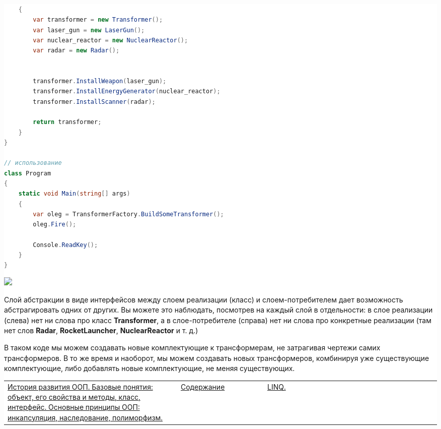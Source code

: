 ```cs
    {
        var transformer = new Transformer();
        var laser_gun = new LaserGun();
        var nuclear_reactor = new NuclearReactor();
        var radar = new Radar();


        transformer.InstallWeapon(laser_gun);
        transformer.InstallEnergyGenerator(nuclear_reactor);
        transformer.InstallScanner(radar);

        return transformer;
    }
}

// использование
class Program
{
    static void Main(string[] args)
    {
        var oleg = TransformerFactory.BuildSomeTransformer();
        oleg.Fire();

        Console.ReadKey();
    }
}
```

![](../img/kotlin_001.gif)

Cлой абстракции в виде интерфейсов между слоем реализации (класс) и слоем-потребителем дает возможность абстрагировать одних от других. Вы можете это наблюдать, посмотрев на каждый слой в отдельности: в слое реализации (слева) нет ни слова про класс **Transformer**, а в слое-потребителе (справа) нет ни слова про конкретные реализации (там нет слов **Radar**, **RocketLauncher**, **NuclearReactor** и т. д.)

В таком коде мы можем создавать новые комплектующие к трансформерам, не затрагивая чертежи самих трансформеров. В то же время и наоборот, мы можем создавать новых трансформеров, комбинируя уже существующие комплектующие, либо добавлять новые комплектующие, не меняя существующих.

<table style="width: 100%;"><tr><td style="width: 40%;">
<a href="../articles/t6_oop1.md">История развития ООП. Базовые понятия: объект, его свойства и методы, класс, интерфейс. Основные принципы ООП: инкапсуляция, наследование, полиморфизм.
</a></td><td style="width: 20%;">
<a href="../readme.md">Содержание
</a></td><td style="width: 40%;">
<a href="../articles/t6_linq.md">LINQ.
</a></td><tr></table>